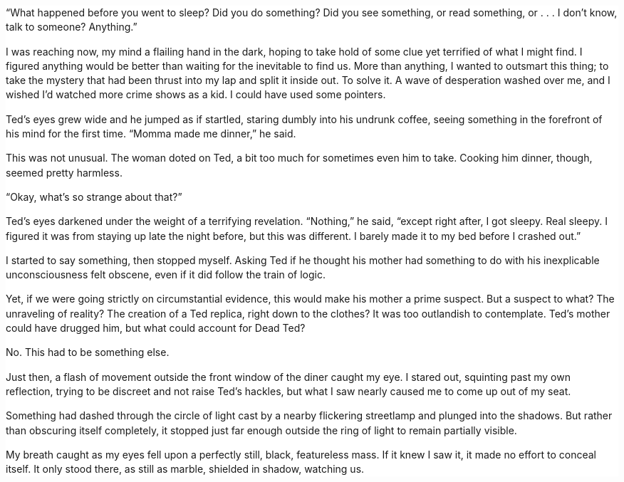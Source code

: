 
  
“What happened before you went to sleep? Did you do something? Did you see something, or read something, or . . . I don’t know, talk to someone? Anything.”
  

  
I was reaching now, my mind a flailing hand in the dark, hoping to take hold of some clue yet terrified of what I might find. I figured anything would be better than waiting for the inevitable to find us. More than anything, I wanted to outsmart this thing; to take the mystery that had been thrust into my lap and split it inside out. To solve it. A wave of desperation washed over me, and I wished I’d watched more crime shows as a kid. I could have used some pointers.
  

  
Ted’s eyes grew wide and he jumped as if startled, staring dumbly into his undrunk coffee, seeing something in the forefront of his mind for the first time. “Momma made me dinner,” he said.
  

  
This was not unusual. The woman doted on Ted, a bit too much for sometimes even him to take. Cooking him dinner, though, seemed pretty harmless.
  

  
“Okay, what’s so strange about that?”
  

  
Ted’s eyes darkened under the weight of a terrifying revelation. “Nothing,” he said, “except right after, I got sleepy. Real sleepy. I figured it was from staying up late the night before, but this was different. I barely made it to my bed before I crashed out.”
  

  
I started to say something, then stopped myself. Asking Ted if he thought his mother had something to do with his inexplicable unconsciousness felt obscene, even if it did follow the train of logic.
  

  
Yet, if we were going strictly on circumstantial evidence, this would make his mother a prime suspect. But a suspect to what? The unraveling of reality? The creation of a Ted replica, right down to the clothes? It was too outlandish to contemplate. Ted’s mother could have drugged him, but what could account for Dead Ted?
  

  
No. This had to be something else.
  

  
Just then, a flash of movement outside the front window of the diner caught my eye. I stared out, squinting past my own reflection, trying to be discreet and not raise Ted’s hackles, but what I saw nearly caused me to come up out of my seat.
  

  
Something had dashed through the circle of light cast by a nearby flickering streetlamp and plunged into the shadows. But rather than obscuring itself completely, it stopped just far enough outside the ring of light to remain partially visible.
  

  
My breath caught as my eyes fell upon a perfectly still, black, featureless mass. If it knew I saw it, it made no effort to conceal itself. It only stood there, as still as marble, shielded in shadow, watching us.
  